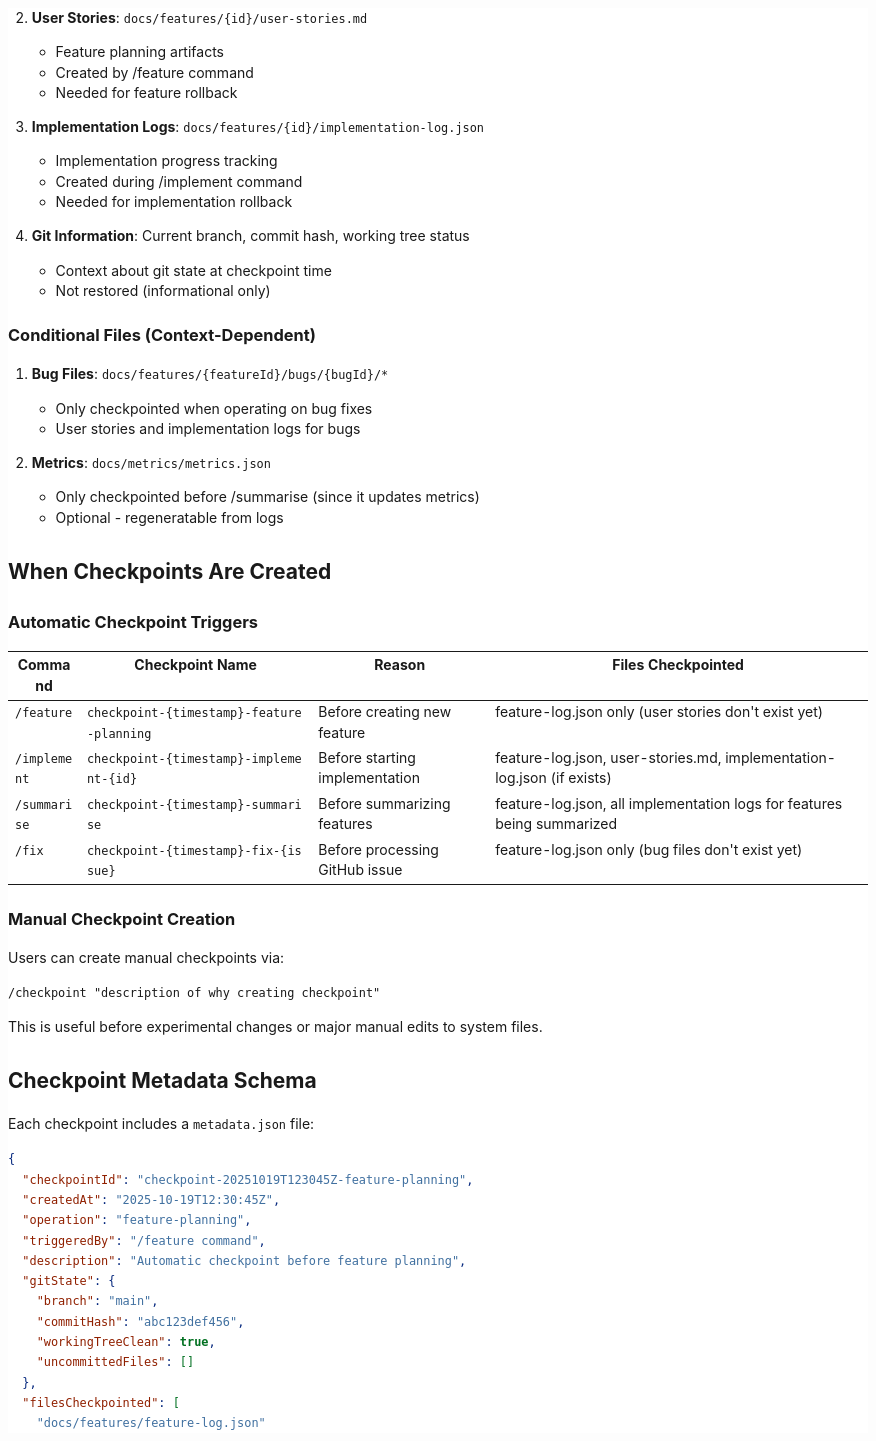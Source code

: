 2. **User Stories**: `docs/features/{id}/user-stories.md`
   - Feature planning artifacts
   - Created by /feature command
   - Needed for feature rollback

3. **Implementation Logs**: `docs/features/{id}/implementation-log.json`
   - Implementation progress tracking
   - Created during /implement command
   - Needed for implementation rollback

4. **Git Information**: Current branch, commit hash, working tree status
   - Context about git state at checkpoint time
   - Not restored (informational only)

### Conditional Files (Context-Dependent)

1. **Bug Files**: `docs/features/{featureId}/bugs/{bugId}/*`
   - Only checkpointed when operating on bug fixes
   - User stories and implementation logs for bugs

2. **Metrics**: `docs/metrics/metrics.json`
   - Only checkpointed before /summarise (since it updates metrics)
   - Optional - regeneratable from logs

## When Checkpoints Are Created

### Automatic Checkpoint Triggers

| Command | Checkpoint Name | Reason | Files Checkpointed |
|---------|----------------|--------|-------------------|
| `/feature` | `checkpoint-{timestamp}-feature-planning` | Before creating new feature | feature-log.json only (user stories don't exist yet) |
| `/implement` | `checkpoint-{timestamp}-implement-{id}` | Before starting implementation | feature-log.json, user-stories.md, implementation-log.json (if exists) |
| `/summarise` | `checkpoint-{timestamp}-summarise` | Before summarizing features | feature-log.json, all implementation logs for features being summarized |
| `/fix` | `checkpoint-{timestamp}-fix-{issue}` | Before processing GitHub issue | feature-log.json only (bug files don't exist yet) |

### Manual Checkpoint Creation

Users can create manual checkpoints via:
```
/checkpoint "description of why creating checkpoint"
```

This is useful before experimental changes or major manual edits to system files.

## Checkpoint Metadata Schema

Each checkpoint includes a `metadata.json` file:

```json
{
  "checkpointId": "checkpoint-20251019T123045Z-feature-planning",
  "createdAt": "2025-10-19T12:30:45Z",
  "operation": "feature-planning",
  "triggeredBy": "/feature command",
  "description": "Automatic checkpoint before feature planning",
  "gitState": {
    "branch": "main",
    "commitHash": "abc123def456",
    "workingTreeClean": true,
    "uncommittedFiles": []
  },
  "filesCheckpointed": [
    "docs/features/feature-log.json"
```